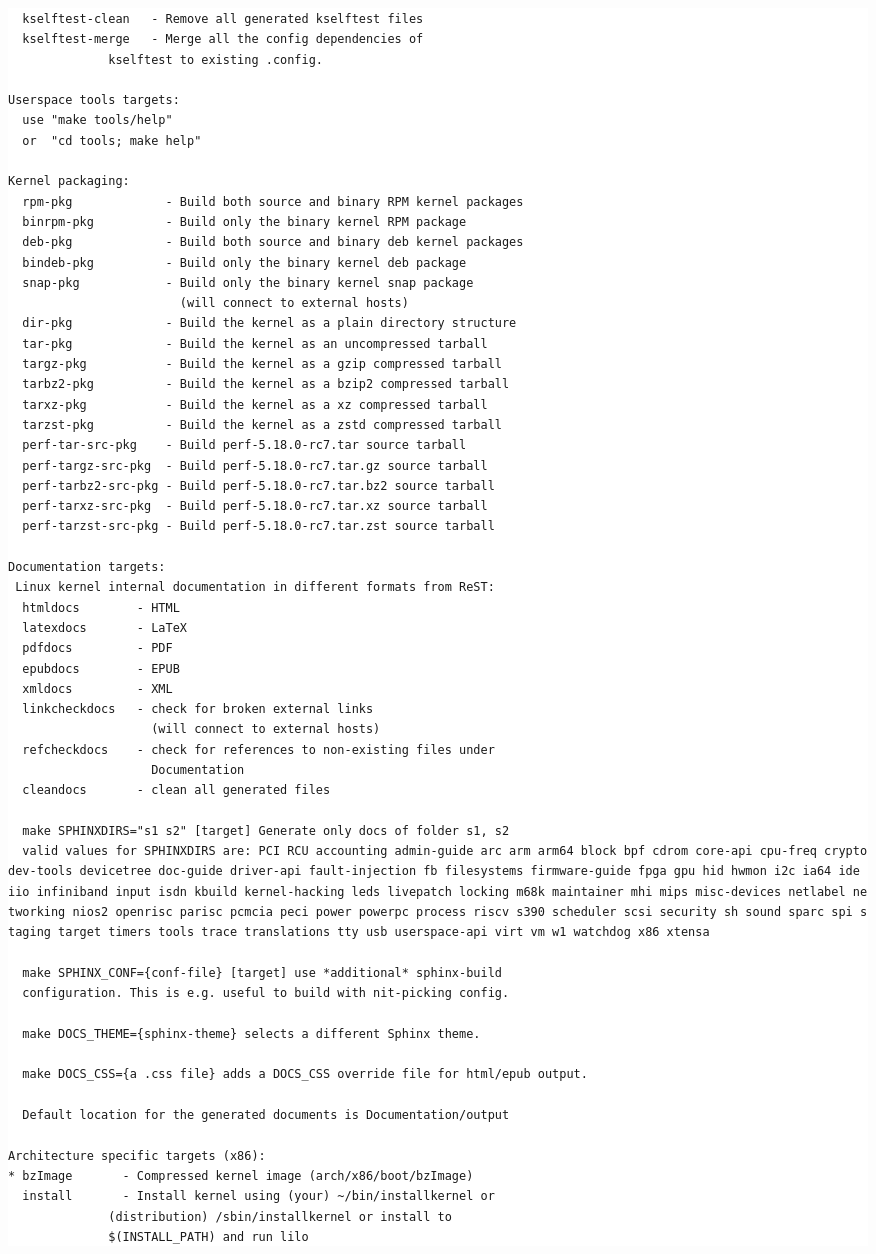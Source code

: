 ```
  kselftest-clean   - Remove all generated kselftest files
  kselftest-merge   - Merge all the config dependencies of
		      kselftest to existing .config.

Userspace tools targets:
  use "make tools/help"
  or  "cd tools; make help"

Kernel packaging:
  rpm-pkg             - Build both source and binary RPM kernel packages
  binrpm-pkg          - Build only the binary kernel RPM package
  deb-pkg             - Build both source and binary deb kernel packages
  bindeb-pkg          - Build only the binary kernel deb package
  snap-pkg            - Build only the binary kernel snap package
                        (will connect to external hosts)
  dir-pkg             - Build the kernel as a plain directory structure
  tar-pkg             - Build the kernel as an uncompressed tarball
  targz-pkg           - Build the kernel as a gzip compressed tarball
  tarbz2-pkg          - Build the kernel as a bzip2 compressed tarball
  tarxz-pkg           - Build the kernel as a xz compressed tarball
  tarzst-pkg          - Build the kernel as a zstd compressed tarball
  perf-tar-src-pkg    - Build perf-5.18.0-rc7.tar source tarball
  perf-targz-src-pkg  - Build perf-5.18.0-rc7.tar.gz source tarball
  perf-tarbz2-src-pkg - Build perf-5.18.0-rc7.tar.bz2 source tarball
  perf-tarxz-src-pkg  - Build perf-5.18.0-rc7.tar.xz source tarball
  perf-tarzst-src-pkg - Build perf-5.18.0-rc7.tar.zst source tarball

Documentation targets:
 Linux kernel internal documentation in different formats from ReST:
  htmldocs        - HTML
  latexdocs       - LaTeX
  pdfdocs         - PDF
  epubdocs        - EPUB
  xmldocs         - XML
  linkcheckdocs   - check for broken external links
                    (will connect to external hosts)
  refcheckdocs    - check for references to non-existing files under
                    Documentation
  cleandocs       - clean all generated files

  make SPHINXDIRS="s1 s2" [target] Generate only docs of folder s1, s2
  valid values for SPHINXDIRS are: PCI RCU accounting admin-guide arc arm arm64 block bpf cdrom core-api cpu-freq crypto dev-tools devicetree doc-guide driver-api fault-injection fb filesystems firmware-guide fpga gpu hid hwmon i2c ia64 ide iio infiniband input isdn kbuild kernel-hacking leds livepatch locking m68k maintainer mhi mips misc-devices netlabel networking nios2 openrisc parisc pcmcia peci power powerpc process riscv s390 scheduler scsi security sh sound sparc spi staging target timers tools trace translations tty usb userspace-api virt vm w1 watchdog x86 xtensa

  make SPHINX_CONF={conf-file} [target] use *additional* sphinx-build
  configuration. This is e.g. useful to build with nit-picking config.

  make DOCS_THEME={sphinx-theme} selects a different Sphinx theme.

  make DOCS_CSS={a .css file} adds a DOCS_CSS override file for html/epub output.

  Default location for the generated documents is Documentation/output

Architecture specific targets (x86):
* bzImage		- Compressed kernel image (arch/x86/boot/bzImage)
  install		- Install kernel using (your) ~/bin/installkernel or
			  (distribution) /sbin/installkernel or install to 
			  $(INSTALL_PATH) and run lilo

```